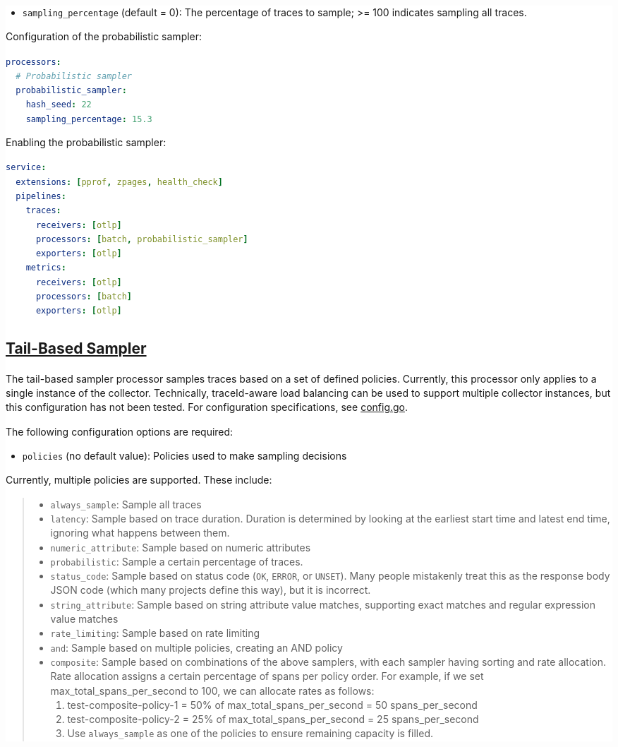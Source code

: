 - `sampling_percentage` (default = 0): The percentage of traces to sample; >= 100 indicates sampling all traces.

Configuration of the probabilistic sampler:

```yaml
processors:
  # Probabilistic sampler
  probabilistic_sampler:
    hash_seed: 22
    sampling_percentage: 15.3
```

Enabling the probabilistic sampler:

```yaml
service:
  extensions: [pprof, zpages, health_check]
  pipelines:
    traces:
      receivers: [otlp]
      processors: [batch, probabilistic_sampler]
      exporters: [otlp]
    metrics:
      receivers: [otlp]
      processors: [batch]
      exporters: [otlp]
```

## [Tail-Based Sampler](https://github.com/open-telemetry/opentelemetry-collector-contrib/tree/main/processor/tailsamplingprocessor)

The tail-based sampler processor samples traces based on a set of defined policies. Currently, this processor only applies to a single instance of the collector. Technically, traceId-aware load balancing can be used to support multiple collector instances, but this configuration has not been tested. For configuration specifications, see [config.go](https://github.com/open-telemetry/opentelemetry-collector-contrib/blob/main/processor/tailsamplingprocessor/config.go).

The following configuration options are required:

- `policies` (no default value): Policies used to make sampling decisions

Currently, multiple policies are supported. These include:

> - `always_sample`: Sample all traces
> - `latency`: Sample based on trace duration. Duration is determined by looking at the earliest start time and latest end time, ignoring what happens between them.
> - `numeric_attribute`: Sample based on numeric attributes
> - `probabilistic`: Sample a certain percentage of traces.
> - `status_code`: Sample based on status code (`OK`, `ERROR`, or `UNSET`). Many people mistakenly treat this as the response body JSON code (which many projects define this way), but it is incorrect.
> - `string_attribute`: Sample based on string attribute value matches, supporting exact matches and regular expression value matches
> - `rate_limiting`: Sample based on rate limiting
> - `and`: Sample based on multiple policies, creating an AND policy
> - `composite`: Sample based on combinations of the above samplers, with each sampler having sorting and rate allocation. Rate allocation assigns a certain percentage of spans per policy order. For example, if we set max_total_spans_per_second to 100, we can allocate rates as follows:
>   1. test-composite-policy-1 = 50% of max_total_spans_per_second = 50 spans_per_second
>   2. test-composite-policy-2 = 25% of max_total_spans_per_second = 25 spans_per_second
>   3. Use `always_sample` as one of the policies to ensure remaining capacity is filled.
